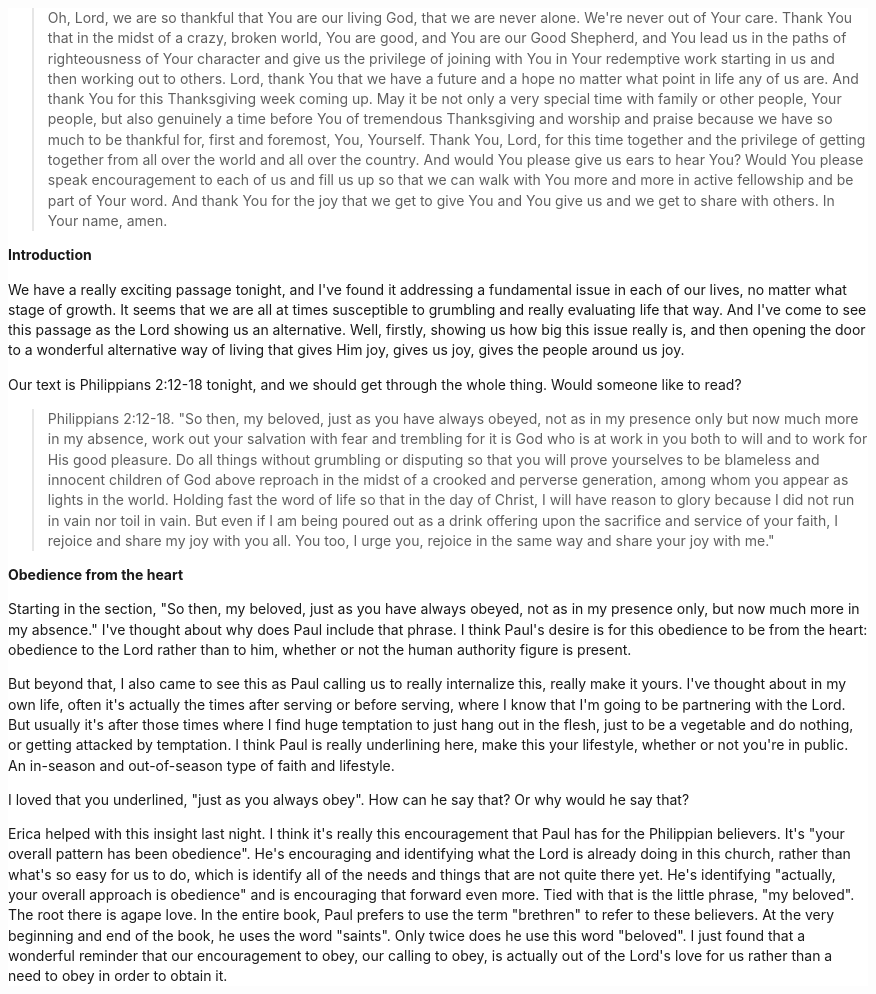 > Oh, Lord, we are so thankful that You are our living God, that we are never alone. We're never out of Your care. Thank You that in the midst of a crazy, broken world, You are good, and You are our Good Shepherd, and You lead us in the paths of righteousness of Your character and give us the privilege of joining with You in Your redemptive work starting in us and then working out to others. Lord, thank You that we have a future and a hope no matter what point in life any of us are. And thank You for this Thanksgiving week coming up. May it be not only a very special time with family or other people, Your people, but also genuinely a time before You of tremendous Thanksgiving and worship and praise because we have so much to be thankful for, first and foremost, You, Yourself. Thank You, Lord, for this time together and the privilege of getting together from all over the world and all over the country. And would You please give us ears to hear You? Would You please speak encouragement to each of us and fill us up so that we can walk with You more and more in active fellowship and be part of Your word. And thank You for the joy that we get to give You and You give us and we get to share with others. In Your name, amen.

**Introduction**

We have a really exciting passage tonight, and I've found it addressing a fundamental issue in each of our lives, no matter what stage of growth. It seems that we are all at times susceptible to grumbling and really evaluating life that way. And I've come to see this passage as the Lord showing us an alternative. Well, firstly, showing us how big this issue really is, and then opening the door to a wonderful alternative way of living that gives Him joy, gives us joy, gives the people around us joy.

Our text is Philippians 2:12-18 tonight, and we should get through the whole thing. Would someone like to read?

> Philippians 2:12-18. "So then, my beloved, just as you have always obeyed, not as in my presence only but now much more in my absence, work out your salvation with fear and trembling for it is God who is at work in you both to will and to work for His good pleasure. Do all things without grumbling or disputing so that you will prove yourselves to be blameless and innocent children of God above reproach in the midst of a crooked and perverse generation, among whom you appear as lights in the world. Holding fast the word of life so that in the day of Christ, I will have reason to glory because I did not run in vain nor toil in vain. But even if I am being poured out as a drink offering upon the sacrifice and service of your faith, I rejoice and share my joy with you all. You too, I urge you, rejoice in the same way and share your joy with me."

**Obedience from the heart**

Starting in the section, "So then, my beloved, just as you have always obeyed, not as in my presence only, but now much more in my absence." I've thought about why does Paul include that phrase. I think Paul's desire is for this obedience to be from the heart: obedience to the Lord rather than to him, whether or not the human authority figure is present. 

But beyond that, I also came to see this as Paul calling us to really internalize this, really make it yours. I've thought about in my own life, often it's actually the times after serving or before serving, where I know that I'm going to be partnering with the Lord. But usually it's after those times where I find huge temptation to just hang out in the flesh, just to be a vegetable and do nothing, or getting attacked by temptation. I think Paul is really underlining here, make this your lifestyle, whether or not you're in public. An in-season and out-of-season type of faith and lifestyle.

I loved that you underlined, "just as you always obey". How can he say that? Or why would he say that?

Erica helped with this insight last night. I think it's really this encouragement that Paul has for the Philippian believers. It's "your overall pattern has been obedience". He's encouraging and identifying what the Lord is already doing in this church, rather than what's so easy for us to do, which is identify all of the needs and things that are not quite there yet. He's identifying "actually, your overall approach is obedience" and is encouraging that forward even more. Tied with that is the little phrase, "my beloved". The root there is agape love. In the entire book, Paul prefers to use the term "brethren" to refer to these believers. At the very beginning and end of the book, he uses the word "saints". Only twice does he use this word "beloved". I just found that a wonderful reminder that our encouragement to obey, our calling to obey, is actually out of the Lord's love for us rather than a need to obey in order to obtain it.
